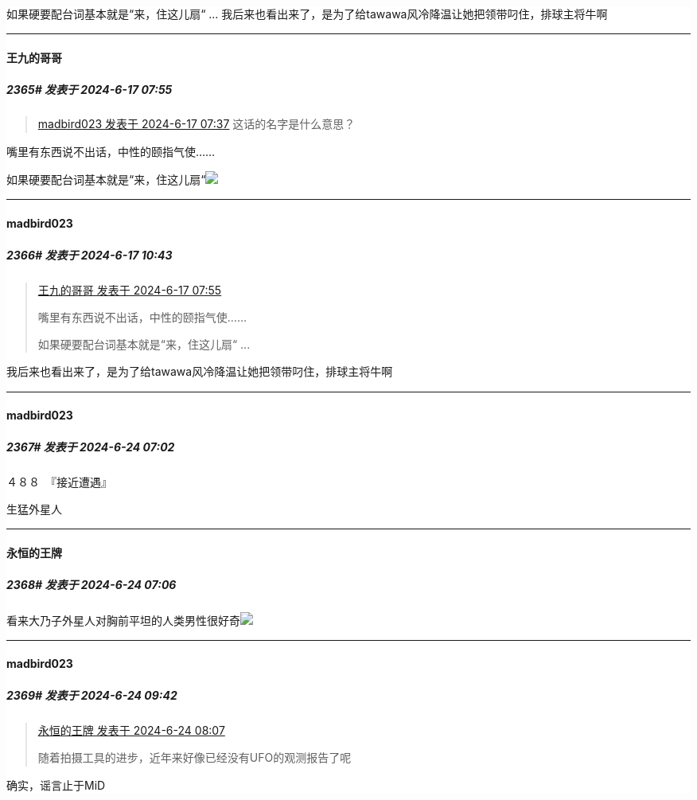 如果硬要配台词基本就是“来，住这儿扇“ ...</blockquote>
我后来也看出来了，是为了给tawawa风冷降温让她把领带叼住，排球主将牛啊

*****

####  王九的哥哥  
##### 2365#       发表于 2024-6-17 07:55

<blockquote><a href="httphttps://bbs.saraba1st.com/2b/forum.php?mod=redirect&amp;goto=findpost&amp;pid=65265109&amp;ptid=1957309" target="_blank">madbird023 发表于 2024-6-17 07:37</a>
这话的名字是什么意思？</blockquote>
嘴里有东西说不出话，中性的颐指气使……

如果硬要配台词基本就是“来，住这儿扇“<img src="https://static.saraba1st.com/image/smiley/face2017/220.png" referrerpolicy="no-referrer">

*****

####  madbird023  
##### 2366#       发表于 2024-6-17 10:43

<blockquote><a href="httphttps://bbs.saraba1st.com/2b/forum.php?mod=redirect&amp;goto=findpost&amp;pid=65265186&amp;ptid=1957309" target="_blank">王九的哥哥 发表于 2024-6-17 07:55</a>

嘴里有东西说不出话，中性的颐指气使……

如果硬要配台词基本就是“来，住这儿扇“ ...</blockquote>
我后来也看出来了，是为了给tawawa风冷降温让她把领带叼住，排球主将牛啊

*****

####  madbird023  
##### 2367#       发表于 2024-6-24 07:02

４８８　『接近遭遇』

生猛外星人

*****

####  永恒的王牌  
##### 2368#       发表于 2024-6-24 07:06

看来大乃子外星人对胸前平坦的人类男性很好奇<img src="https://static.saraba1st.com/image/smiley/face2017/018.png" referrerpolicy="no-referrer">


*****

####  madbird023  
##### 2369#       发表于 2024-6-24 09:42

<blockquote><a href="httphttps://bbs.saraba1st.com/2b/forum.php?mod=redirect&amp;goto=findpost&amp;pid=65354556&amp;ptid=1957309" target="_blank">永恒的王牌 发表于 2024-6-24 08:07</a>

随着拍摄工具的进步，近年来好像已经没有UFO的观测报告了呢</blockquote>
确实，谣言止于MiD
